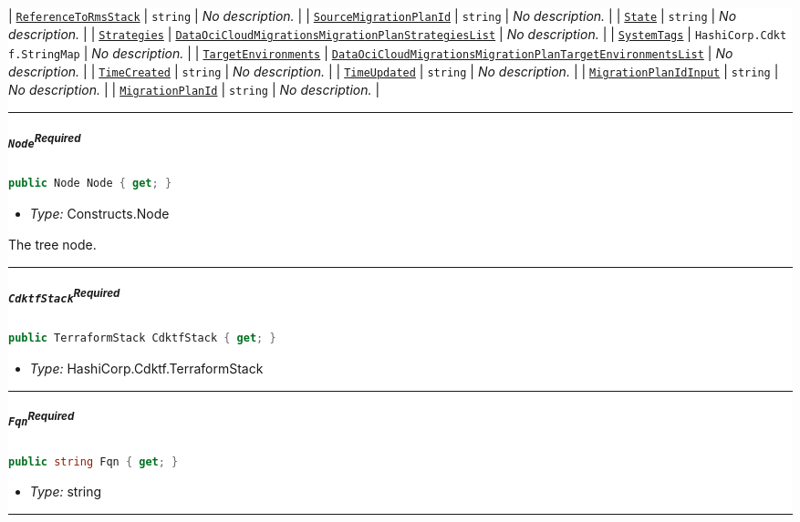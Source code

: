 | <code><a href="#rhizo-co-terraform-provider-oci.dataOciCloudMigrationsMigrationPlan.DataOciCloudMigrationsMigrationPlan.property.referenceToRmsStack">ReferenceToRmsStack</a></code> | <code>string</code> | *No description.* |
| <code><a href="#rhizo-co-terraform-provider-oci.dataOciCloudMigrationsMigrationPlan.DataOciCloudMigrationsMigrationPlan.property.sourceMigrationPlanId">SourceMigrationPlanId</a></code> | <code>string</code> | *No description.* |
| <code><a href="#rhizo-co-terraform-provider-oci.dataOciCloudMigrationsMigrationPlan.DataOciCloudMigrationsMigrationPlan.property.state">State</a></code> | <code>string</code> | *No description.* |
| <code><a href="#rhizo-co-terraform-provider-oci.dataOciCloudMigrationsMigrationPlan.DataOciCloudMigrationsMigrationPlan.property.strategies">Strategies</a></code> | <code><a href="#rhizo-co-terraform-provider-oci.dataOciCloudMigrationsMigrationPlan.DataOciCloudMigrationsMigrationPlanStrategiesList">DataOciCloudMigrationsMigrationPlanStrategiesList</a></code> | *No description.* |
| <code><a href="#rhizo-co-terraform-provider-oci.dataOciCloudMigrationsMigrationPlan.DataOciCloudMigrationsMigrationPlan.property.systemTags">SystemTags</a></code> | <code>HashiCorp.Cdktf.StringMap</code> | *No description.* |
| <code><a href="#rhizo-co-terraform-provider-oci.dataOciCloudMigrationsMigrationPlan.DataOciCloudMigrationsMigrationPlan.property.targetEnvironments">TargetEnvironments</a></code> | <code><a href="#rhizo-co-terraform-provider-oci.dataOciCloudMigrationsMigrationPlan.DataOciCloudMigrationsMigrationPlanTargetEnvironmentsList">DataOciCloudMigrationsMigrationPlanTargetEnvironmentsList</a></code> | *No description.* |
| <code><a href="#rhizo-co-terraform-provider-oci.dataOciCloudMigrationsMigrationPlan.DataOciCloudMigrationsMigrationPlan.property.timeCreated">TimeCreated</a></code> | <code>string</code> | *No description.* |
| <code><a href="#rhizo-co-terraform-provider-oci.dataOciCloudMigrationsMigrationPlan.DataOciCloudMigrationsMigrationPlan.property.timeUpdated">TimeUpdated</a></code> | <code>string</code> | *No description.* |
| <code><a href="#rhizo-co-terraform-provider-oci.dataOciCloudMigrationsMigrationPlan.DataOciCloudMigrationsMigrationPlan.property.migrationPlanIdInput">MigrationPlanIdInput</a></code> | <code>string</code> | *No description.* |
| <code><a href="#rhizo-co-terraform-provider-oci.dataOciCloudMigrationsMigrationPlan.DataOciCloudMigrationsMigrationPlan.property.migrationPlanId">MigrationPlanId</a></code> | <code>string</code> | *No description.* |

---

##### `Node`<sup>Required</sup> <a name="Node" id="rhizo-co-terraform-provider-oci.dataOciCloudMigrationsMigrationPlan.DataOciCloudMigrationsMigrationPlan.property.node"></a>

```csharp
public Node Node { get; }
```

- *Type:* Constructs.Node

The tree node.

---

##### `CdktfStack`<sup>Required</sup> <a name="CdktfStack" id="rhizo-co-terraform-provider-oci.dataOciCloudMigrationsMigrationPlan.DataOciCloudMigrationsMigrationPlan.property.cdktfStack"></a>

```csharp
public TerraformStack CdktfStack { get; }
```

- *Type:* HashiCorp.Cdktf.TerraformStack

---

##### `Fqn`<sup>Required</sup> <a name="Fqn" id="rhizo-co-terraform-provider-oci.dataOciCloudMigrationsMigrationPlan.DataOciCloudMigrationsMigrationPlan.property.fqn"></a>

```csharp
public string Fqn { get; }
```

- *Type:* string

---